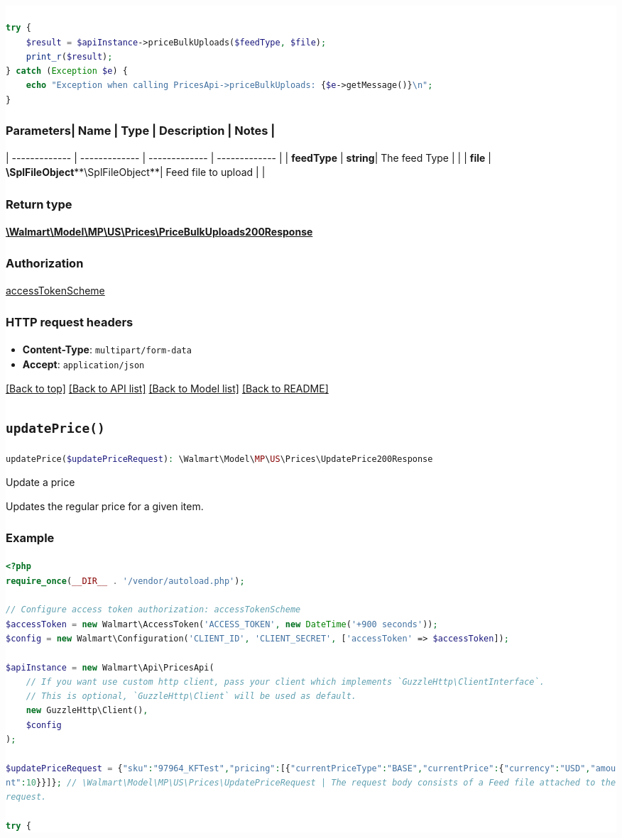 ```php

try {
    $result = $apiInstance->priceBulkUploads($feedType, $file);
    print_r($result);
} catch (Exception $e) {
    echo "Exception when calling PricesApi->priceBulkUploads: {$e->getMessage()}\n";
}
```

### Parameters| Name | Type | Description  | Notes |
| ------------- | ------------- | ------------- | ------------- |
| **feedType** | **string**| The feed Type | |
| **file** | **\SplFileObject****\SplFileObject**| Feed file to upload | |


### Return type

[**\Walmart\Model\MP\US\Prices\PriceBulkUploads200Response**](../Model/PriceBulkUploads200Response.md)

### Authorization

[accessTokenScheme](../../README.md#accessTokenScheme)

### HTTP request headers

- **Content-Type**: `multipart/form-data`
- **Accept**: `application/json`

[[Back to top]](#) [[Back to API list]](../../README.md#endpoints)
[[Back to Model list]](../../README.md#models)
[[Back to README]](../../README.md)

## `updatePrice()`

```php
updatePrice($updatePriceRequest): \Walmart\Model\MP\US\Prices\UpdatePrice200Response
```
Update a price

Updates the regular price for a given item.

### Example

```php
<?php
require_once(__DIR__ . '/vendor/autoload.php');

// Configure access token authorization: accessTokenScheme
$accessToken = new Walmart\AccessToken('ACCESS_TOKEN', new DateTime('+900 seconds'));
$config = new Walmart\Configuration('CLIENT_ID', 'CLIENT_SECRET', ['accessToken' => $accessToken]);

$apiInstance = new Walmart\Api\PricesApi(  
    // If you want use custom http client, pass your client which implements `GuzzleHttp\ClientInterface`.
    // This is optional, `GuzzleHttp\Client` will be used as default.
    new GuzzleHttp\Client(),
    $config
);

$updatePriceRequest = {"sku":"97964_KFTest","pricing":[{"currentPriceType":"BASE","currentPrice":{"currency":"USD","amount":10}}]}; // \Walmart\Model\MP\US\Prices\UpdatePriceRequest | The request body consists of a Feed file attached to the request.

try {
```
